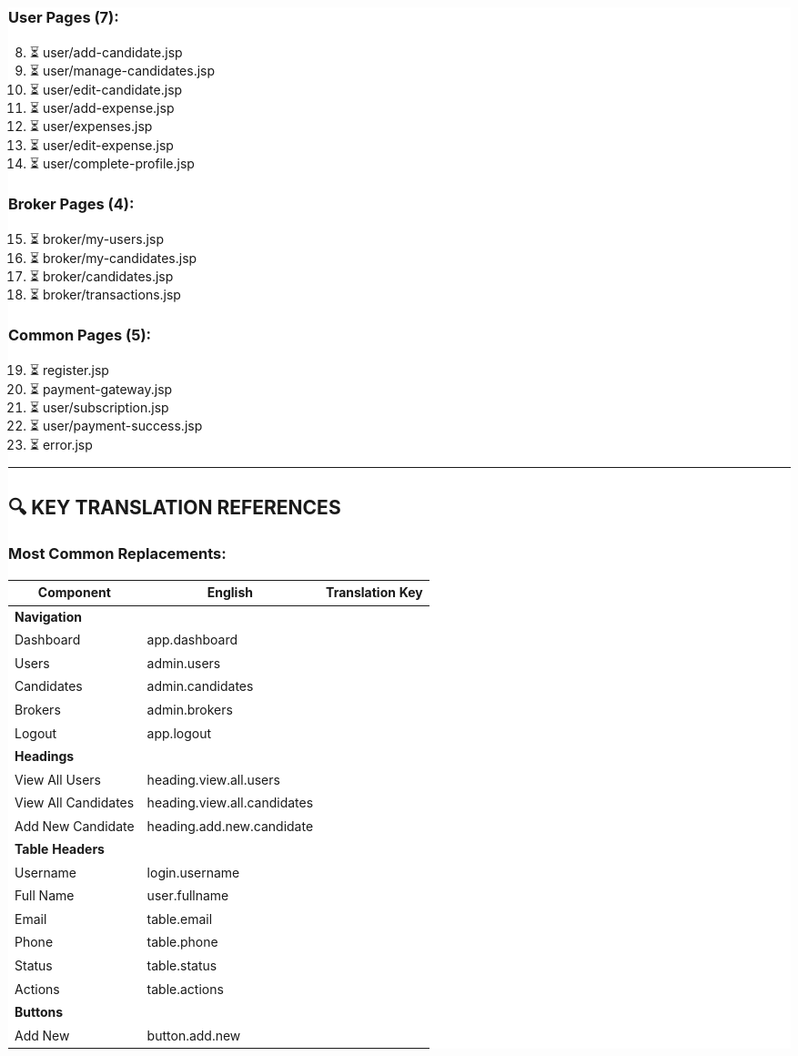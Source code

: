 ### User Pages (7):
8. ⏳ user/add-candidate.jsp
9. ⏳ user/manage-candidates.jsp
10. ⏳ user/edit-candidate.jsp
11. ⏳ user/add-expense.jsp
12. ⏳ user/expenses.jsp
13. ⏳ user/edit-expense.jsp
14. ⏳ user/complete-profile.jsp

### Broker Pages (4):
15. ⏳ broker/my-users.jsp
16. ⏳ broker/my-candidates.jsp
17. ⏳ broker/candidates.jsp
18. ⏳ broker/transactions.jsp

### Common Pages (5):
19. ⏳ register.jsp
20. ⏳ payment-gateway.jsp
21. ⏳ user/subscription.jsp
22. ⏳ user/payment-success.jsp
23. ⏳ error.jsp

---

## 🔍 KEY TRANSLATION REFERENCES

### Most Common Replacements:

| Component | English | Translation Key |
|-----------|---------|----------------|
| **Navigation** |
| Dashboard | app.dashboard |
| Users | admin.users |
| Candidates | admin.candidates |
| Brokers | admin.brokers |
| Logout | app.logout |
| **Headings** |
| View All Users | heading.view.all.users |
| View All Candidates | heading.view.all.candidates |
| Add New Candidate | heading.add.new.candidate |
| **Table Headers** |
| Username | login.username |
| Full Name | user.fullname |
| Email | table.email |
| Phone | table.phone |
| Status | table.status |
| Actions | table.actions |
| **Buttons** |
| Add New | button.add.new |